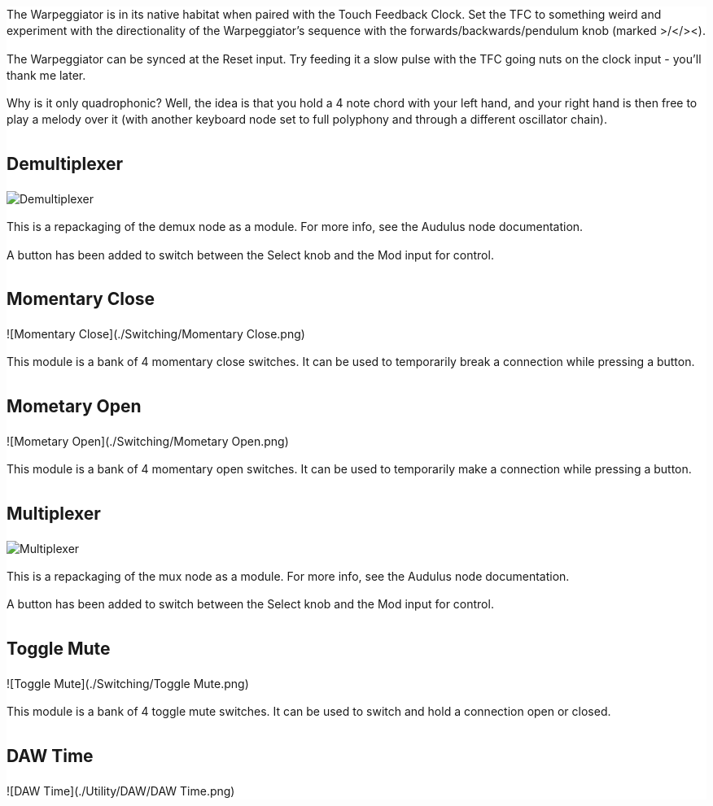 The Warpeggiator is in its native habitat when paired with the Touch Feedback Clock.  Set the TFC to something weird and experiment with the directionality of the Warpeggiator’s sequence with the forwards/backwards/pendulum knob (marked >/</><).

The Warpeggiator can be synced at the Reset input.  Try feeding it a slow pulse with the TFC going nuts on the clock input - you’ll thank me later.

Why is it only quadrophonic?  Well, the idea is that you hold a 4 note chord with your left hand, and your right hand is then free to play a melody over it (with another keyboard node set to full polyphony and through a different oscillator chain).

## Demultiplexer
![Demultiplexer](./Switching/Demultiplexer.png)

This is a repackaging of the demux node as a module.  For more info, see the Audulus node documentation.

A button has been added to switch between the Select knob and the Mod input for control.

## Momentary Close
![Momentary Close](./Switching/Momentary Close.png)

This module is a bank of 4 momentary close switches.  It can be used to temporarily break a connection while pressing a button.

## Mometary Open
![Mometary Open](./Switching/Mometary Open.png)

This module is a bank of 4 momentary open switches.  It can be used to temporarily make a connection while pressing a button.

## Multiplexer
![Multiplexer](./Switching/Multiplexer.png)

This is a repackaging of the mux node as a module.  For more info, see the Audulus node documentation.

A button has been added to switch between the Select knob and the Mod input for control.

## Toggle Mute
![Toggle Mute](./Switching/Toggle Mute.png)

This module is a bank of 4 toggle mute switches.  It can be used to switch and hold a connection open or closed.

## DAW Time
![DAW Time](./Utility/DAW/DAW Time.png)
